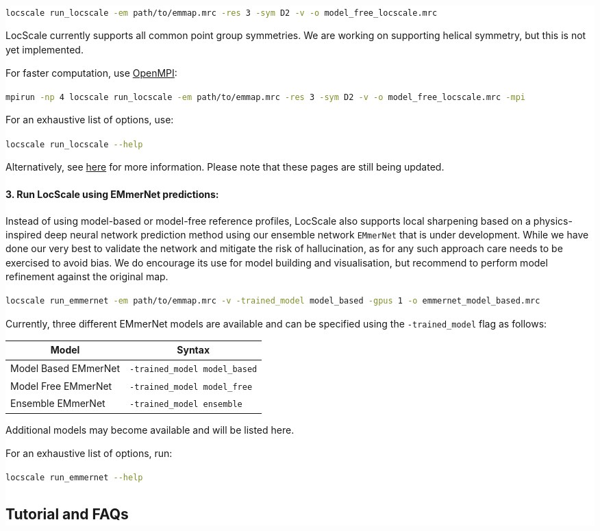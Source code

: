 ```bash
locscale run_locscale -em path/to/emmap.mrc -res 3 -sym D2 -v -o model_free_locscale.mrc
```

LocScale currently supports all common point group symmetries. We are working on supporting helical symmetry, but this is not yet implemented. 

For faster computation, use [OpenMPI](https://www.open-mpi.org/):

```bash
mpirun -np 4 locscale run_locscale -em path/to/emmap.mrc -res 3 -sym D2 -v -o model_free_locscale.mrc -mpi
```


For an exhaustive list of options, use:   

```bash
locscale run_locscale --help
``` 

Alternatively, see [here](https://gitlab.tudelft.nl/aj-lab/locscale/-/wikis/home/) for more information. Please note that these pages are still being updated.

#### 3. Run LocScale using EMmerNet predictions:

Instead of using model-based or model-free reference profiles, LocScale also supports local sharpening based on a physics-inspired deep neural network prediction method using our ensemble network `EMmerNet` that is under development. While we have done our very best to validate the network and mitigate the risk of hallucination, as for any such approach care needs to be exercised to avoid bias. We do encourage its use for model building and visualisation, but recommend to perform model refinement against the original map.

```bash
locscale run_emmernet -em path/to/emmap.mrc -v -trained_model model_based -gpus 1 -o emmernet_model_based.mrc
```

Currently, three different EMmerNet models are available and can be specified using the `-trained_model` flag as follows:

| Model  | Syntax  | 
|---|---|
| Model Based EMmerNet  | ```-trained_model model_based```| 
| Model Free EMmerNet   | ```-trained_model model_free``` | 
| Ensemble EMmerNet     | ```-trained_model ensemble```   | 

Additional models may become available and will be listed here.

For an exhaustive list of options, run:   

```bash
locscale run_emmernet --help
``` 

## Tutorial and FAQs
